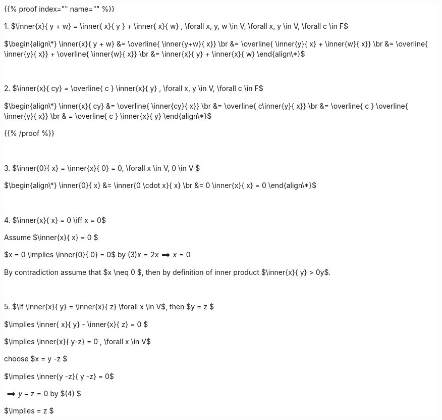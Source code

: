 {{% proof index="" name="" %}}

1\. $\inner{x}{  y + w} = \inner{ x}{  y } + \inner{ x}{  w} , \forall x, y, w \in V, \forall x, y \in V, \forall c \in F$

$\begin{align\*}
\inner{x}{  y + w} &= \overline{ \inner{y+w}{  x}} \br
&= \overline{ \inner{y}{  x} + \inner{w}{  x}} \br
&= \overline{ \inner{y}{  x}} + \overline{ \inner{w}{  x}} \br
&= \inner{x}{  y} + \inner{x}{  w}
\end{align\*}$

<br>

2\. $\inner{x}{  cy} = \overline{ c } \inner{x}{  y} , \forall x, y \in V, \forall c \in F$

$\begin{align\*}
\inner{x}{  cy} &= \overline{ \inner{cy}{  x}} \br
&= \overline{ c\inner{y}{  x}} \br
&= \overline{ c } \overline{ \inner{y}{  x}} \br
& = \overline{ c } \inner{x}{  y}
\end{align\*}$

{{% /proof %}}

<br>

3\. $\inner{0}{  x} = \inner{x}{  0} = 0, \forall x \in V, 0 \in V $

$\begin{align\*}
\inner{0}{  x} &= \inner{0 \cdot x}{ x}  \br
&= 0 \inner{x}{  x} = 0
\end{align\*}$

<br>

4\. $\inner{x}{  x} = 0 \iff x = 0$

Assume $\inner{x}{  x} = 0 $

$x = 0 \implies \inner{0}{  0} = 0$ by $(3)  x= 2x \implies x= 0$

By contradiction assume that $x \neq 0 $, then by definition of inner product $\inner{x}{  y} > 0y$.

<br>

5\. $\if \inner{x}{  y} = \inner{x}{  z} \forall x \in V$, then $y = z $

$\implies \inner{ x}{  y} - \inner{x}{  z}  = 0 $

$\implies \inner{x}{  y-z} = 0 , \forall x \in V$

choose $x = y -z $

$\implies \inner{y -z}{  y -z} = 0$

$\implies y - z= 0$ by $(4) $

$\implies = z $
